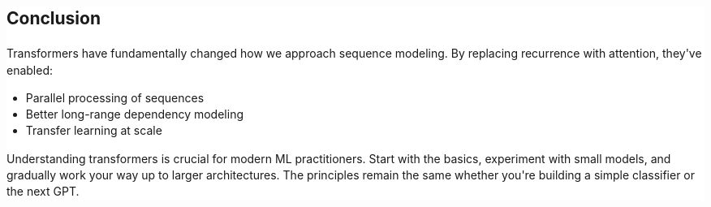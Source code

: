 ## Conclusion

Transformers have fundamentally changed how we approach sequence modeling. By replacing recurrence with attention, they've enabled:

- Parallel processing of sequences
- Better long-range dependency modeling
- Transfer learning at scale

Understanding transformers is crucial for modern ML practitioners. Start with the basics, experiment with small models, and gradually work your way up to larger architectures. The principles remain the same whether you're building a simple classifier or the next GPT.